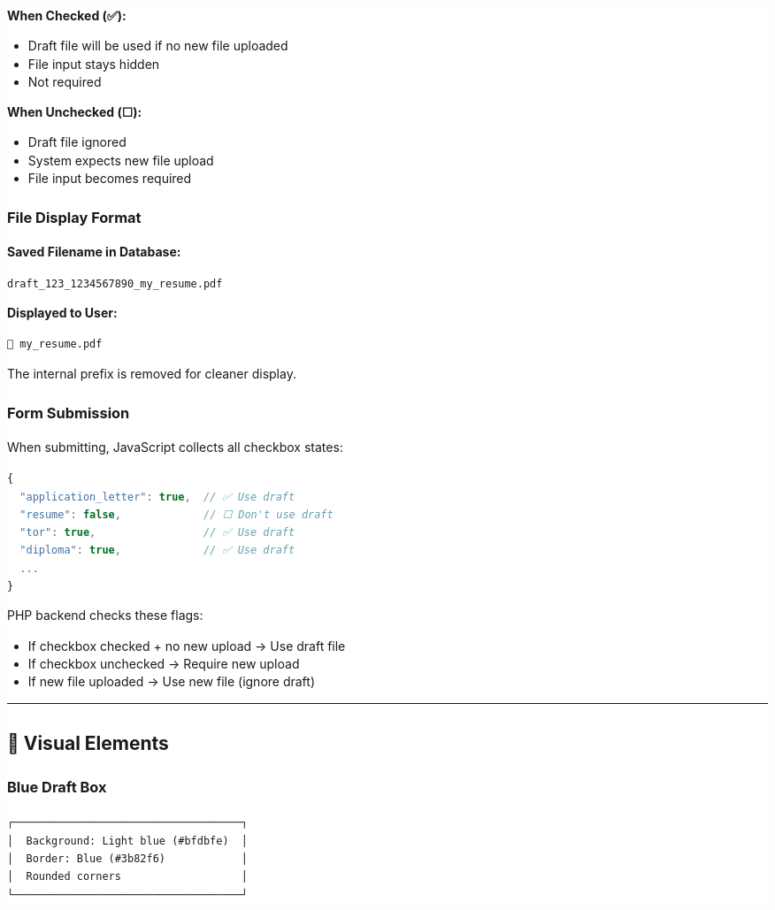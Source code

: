 **When Checked (✅):**
- Draft file will be used if no new file uploaded
- File input stays hidden
- Not required

**When Unchecked (☐):**
- Draft file ignored
- System expects new file upload
- File input becomes required

### File Display Format

**Saved Filename in Database:**
```
draft_123_1234567890_my_resume.pdf
```

**Displayed to User:**
```
📄 my_resume.pdf
```

The internal prefix is removed for cleaner display.

### Form Submission

When submitting, JavaScript collects all checkbox states:

```javascript
{
  "application_letter": true,  // ✅ Use draft
  "resume": false,             // ☐ Don't use draft
  "tor": true,                 // ✅ Use draft
  "diploma": true,             // ✅ Use draft
  ...
}
```

PHP backend checks these flags:
- If checkbox checked + no new upload → Use draft file
- If checkbox unchecked → Require new upload
- If new file uploaded → Use new file (ignore draft)

---

## 🎨 Visual Elements

### Blue Draft Box
```
┌────────────────────────────────────┐
│  Background: Light blue (#bfdbfe)  │
│  Border: Blue (#3b82f6)            │
│  Rounded corners                   │
└────────────────────────────────────┘
```
